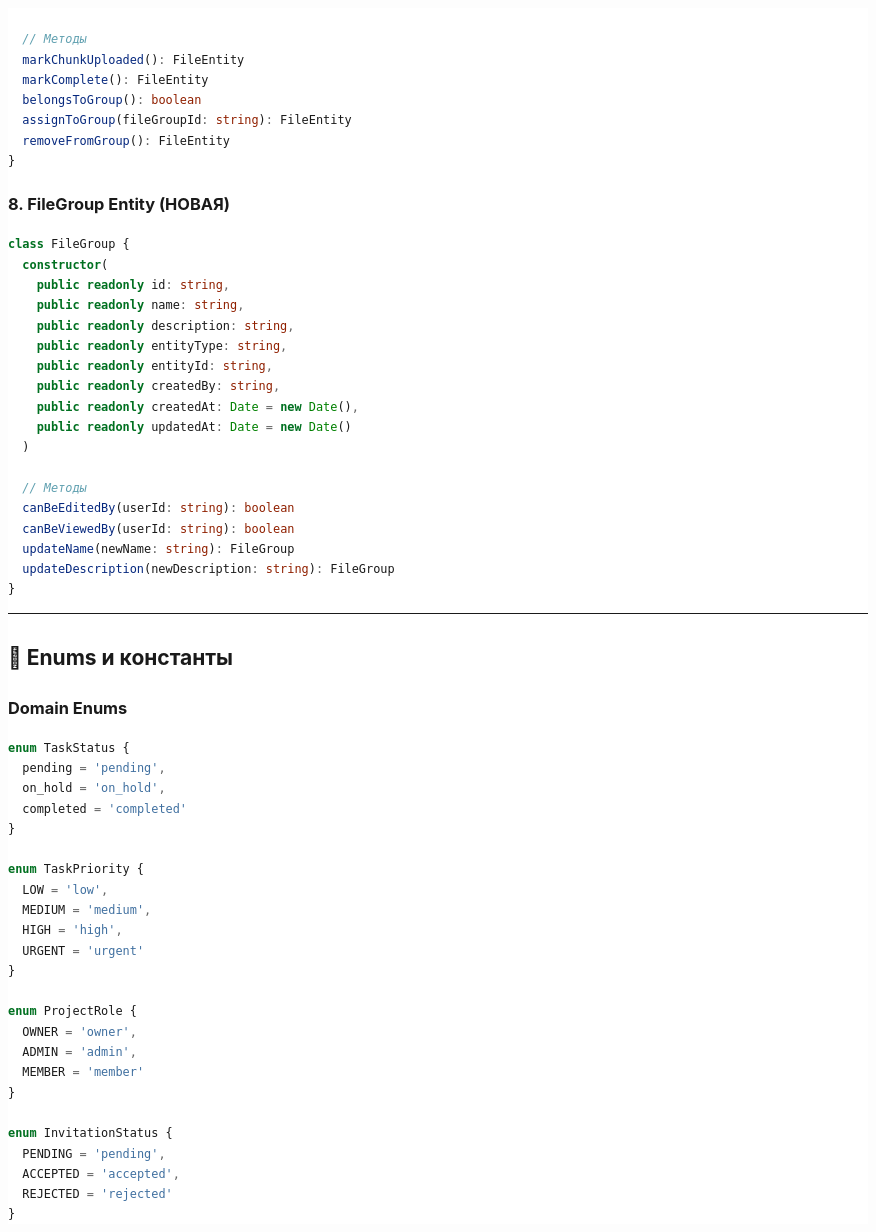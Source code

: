 ```typescript

  // Методы
  markChunkUploaded(): FileEntity
  markComplete(): FileEntity
  belongsToGroup(): boolean
  assignToGroup(fileGroupId: string): FileEntity
  removeFromGroup(): FileEntity
}
```

### 8. FileGroup Entity (НОВАЯ)
```typescript
class FileGroup {
  constructor(
    public readonly id: string,
    public readonly name: string,
    public readonly description: string,
    public readonly entityType: string,
    public readonly entityId: string,
    public readonly createdBy: string,
    public readonly createdAt: Date = new Date(),
    public readonly updatedAt: Date = new Date()
  )

  // Методы
  canBeEditedBy(userId: string): boolean
  canBeViewedBy(userId: string): boolean
  updateName(newName: string): FileGroup
  updateDescription(newDescription: string): FileGroup
}
```

---

## 🔄 Enums и константы

### Domain Enums
```typescript
enum TaskStatus {
  pending = 'pending',
  on_hold = 'on_hold',
  completed = 'completed'
}

enum TaskPriority {
  LOW = 'low',
  MEDIUM = 'medium', 
  HIGH = 'high',
  URGENT = 'urgent'
}

enum ProjectRole {
  OWNER = 'owner',
  ADMIN = 'admin',
  MEMBER = 'member'
}

enum InvitationStatus {
  PENDING = 'pending',
  ACCEPTED = 'accepted',
  REJECTED = 'rejected'
}

```